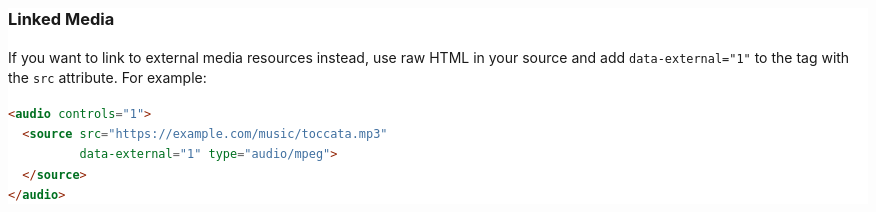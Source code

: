 ### Linked Media

If you want to link to external media resources instead, use raw HTML in your source and add `data-external="1"` to the tag with the `src` attribute. For example:

```HTML
<audio controls="1">
  <source src="https://example.com/music/toccata.mp3"
          data-external="1" type="audio/mpeg">
  </source>
</audio>
```
